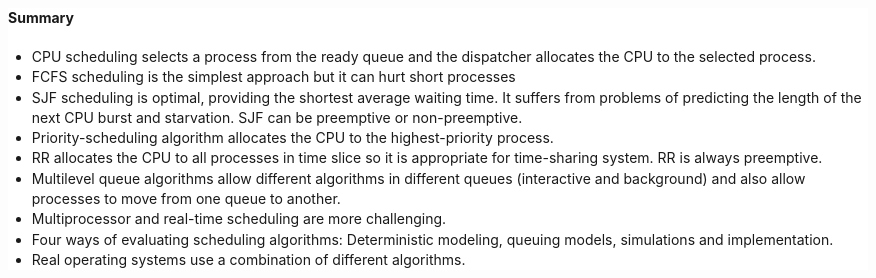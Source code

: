 #### Summary
  - CPU scheduling selects a process from the ready queue and the dispatcher allocates
  the CPU to the selected process.
  - FCFS scheduling is the simplest approach but it can hurt short processes
  - SJF scheduling is optimal, providing the shortest average waiting time. It suffers from
  problems of predicting the length of the next CPU burst and starvation. SJF can be
  preemptive or non-preemptive.
  - Priority-scheduling algorithm allocates the CPU to the highest-priority process.
  - RR allocates the CPU to all processes in time slice so it is appropriate for time-sharing
  system. RR is always preemptive.
  - Multilevel queue algorithms allow different algorithms in different queues (interactive
  and background) and also allow processes to move from one queue to another.
  - Multiprocessor and real-time scheduling are more challenging.
  - Four ways of evaluating scheduling algorithms: Deterministic modeling, queuing
  models, simulations and implementation.
  - Real operating systems use a combination of different algorithms.
